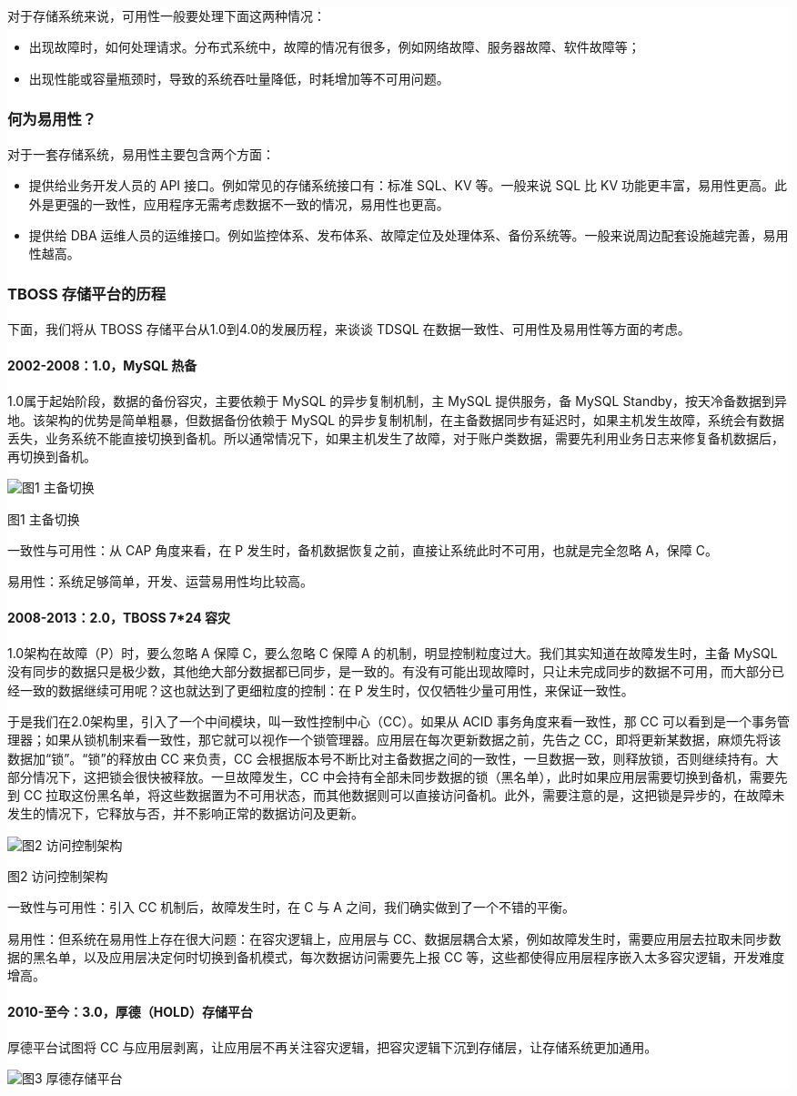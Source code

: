 对于存储系统来说，可用性一般要处理下面这两种情况：

- 出现故障时，如何处理请求。分布式系统中，故障的情况有很多，例如网络故障、服务器故障、软件故障等；

- 出现性能或容量瓶颈时，导致的系统吞吐量降低，时耗增加等不可用问题。

### 何为易用性？

对于一套存储系统，易用性主要包含两个方面：

- 提供给业务开发人员的 API 接口。例如常见的存储系统接口有：标准 SQL、KV 等。一般来说 SQL 比 KV 功能更丰富，易用性更高。此外是更强的一致性，应用程序无需考虑数据不一致的情况，易用性也更高。

- 提供给 DBA 运维人员的运维接口。例如监控体系、发布体系、故障定位及处理体系、备份系统等。一般来说周边配套设施越完善，易用性越高。

### TBOSS 存储平台的历程

下面，我们将从 TBOSS 存储平台从1.0到4.0的发展历程，来谈谈 TDSQL 在数据一致性、可用性及易用性等方面的考虑。

#### 2002-2008：1.0，MySQL 热备

1.0属于起始阶段，数据的备份容灾，主要依赖于 MySQL 的异步复制机制，主 MySQL 提供服务，备 MySQL Standby，按天冷备数据到异地。该架构的优势是简单粗暴，但数据备份依赖于 MySQL 的异步复制机制，在主备数据同步有延迟时，如果主机发生故障，系统会有数据丢失，业务系统不能直接切换到备机。所以通常情况下，如果主机发生了故障，对于账户类数据，需要先利用业务日志来修复备机数据后，再切换到备机。

<img src="http://ipad-cms.csdn.net/cms/attachment/201609/57c641ebdf570.png" alt="图1  主备切换" title="图1  主备切换" />

图1  主备切换

一致性与可用性：从 CAP 角度来看，在 P 发生时，备机数据恢复之前，直接让系统此时不可用，也就是完全忽略 A，保障 C。

易用性：系统足够简单，开发、运营易用性均比较高。

#### 2008-2013：2.0，TBOSS 7*24 容灾

1.0架构在故障（P）时，要么忽略 A 保障 C，要么忽略 C 保障 A 的机制，明显控制粒度过大。我们其实知道在故障发生时，主备 MySQL 没有同步的数据只是极少数，其他绝大部分数据都已同步，是一致的。有没有可能出现故障时，只让未完成同步的数据不可用，而大部分已经一致的数据继续可用呢？这也就达到了更细粒度的控制：在 P 发生时，仅仅牺牲少量可用性，来保证一致性。

于是我们在2.0架构里，引入了一个中间模块，叫一致性控制中心（CC）。如果从 ACID 事务角度来看一致性，那 CC 可以看到是一个事务管理器；如果从锁机制来看一致性，那它就可以视作一个锁管理器。应用层在每次更新数据之前，先告之 CC，即将更新某数据，麻烦先将该数据加“锁”。“锁”的释放由 CC 来负责，CC 会根据版本号不断比对主备数据之间的一致性，一旦数据一致，则释放锁，否则继续持有。大部分情况下，这把锁会很快被释放。一旦故障发生，CC 中会持有全部未同步数据的锁（黑名单），此时如果应用层需要切换到备机，需要先到 CC 拉取这份黑名单，将这些数据置为不可用状态，而其他数据则可以直接访问备机。此外，需要注意的是，这把锁是异步的，在故障未发生的情况下，它释放与否，并不影响正常的数据访问及更新。

<img src="http://ipad-cms.csdn.net/cms/attachment/201609/57c6422fce197.png" alt="图2  访问控制架构" title="图2  访问控制架构" />

图2  访问控制架构

一致性与可用性：引入 CC 机制后，故障发生时，在 C 与 A 之间，我们确实做到了一个不错的平衡。

易用性：但系统在易用性上存在很大问题：在容灾逻辑上，应用层与 CC、数据层耦合太紧，例如故障发生时，需要应用层去拉取未同步数据的黑名单，以及应用层决定何时切换到备机模式，每次数据访问需要先上报 CC 等，这些都使得应用层程序嵌入太多容灾逻辑，开发难度增高。

#### 2010-至今：3.0，厚德（HOLD）存储平台

厚德平台试图将 CC 与应用层剥离，让应用层不再关注容灾逻辑，把容灾逻辑下沉到存储层，让存储系统更加通用。

<img src="http://ipad-cms.csdn.net/cms/attachment/201609/57c6427d9edbf.png" alt="图3  厚德存储平台" title="图3  厚德存储平台" />
